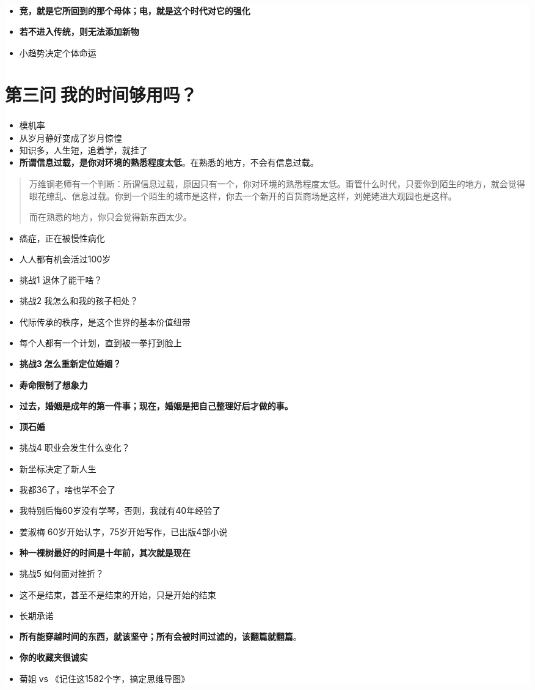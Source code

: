 - **竞，就是它所回到的那个母体；电，就是这个时代对它的强化**

- **若不进入传统，则无法添加新物**

- 小趋势决定个体命运

  

# 第三问 我的时间够用吗？

- 模机率
- 从岁月静好变成了岁月惊惶
- 知识多，人生短，追着学，就挂了
- **所谓信息过载，是你对环境的熟悉程度太低**。在熟悉的地方，不会有信息过载。

> 万维钢老师有一个判断：所谓信息过载，原因只有一个，你对环境的熟悉程度太低。甭管什么时代，只要你到陌生的地方，就会觉得眼花缭乱、信息过载。你到一个陌生的城市是这样，你去一个新开的百货商场是这样，刘姥姥进大观园也是这样。
>
> 而在熟悉的地方，你只会觉得新东西太少。

- 癌症，正在被慢性病化

- 人人都有机会活过100岁

- 挑战1 退休了能干啥？

- 挑战2 我怎么和我的孩子相处？

- 代际传承的秩序，是这个世界的基本价值纽带

- 每个人都有一个计划，直到被一拳打到脸上

- **挑战3 怎么重新定位婚姻？**

- **寿命限制了想象力**

- **过去，婚姻是成年的第一件事；现在，婚姻是把自己整理好后才做的事。**

- **顶石婚**

- 挑战4 职业会发生什么变化？

- 新坐标决定了新人生

- 我都36了，啥也学不会了

- 我特别后悔60岁没有学琴，否则，我就有40年经验了

- 姜淑梅 60岁开始认字，75岁开始写作，已出版4部小说

- **种一棵树最好的时间是十年前，其次就是现在**

- 挑战5 如何面对挫折？

- 这不是结束，甚至不是结束的开始，只是开始的结束

- 长期承诺

- **所有能穿越时间的东西，就该坚守；所有会被时间过滤的，该翻篇就翻篇**。

- **你的收藏夹很诚实**

- 菊姐 vs 《记住这1582个字，搞定思维导图》
